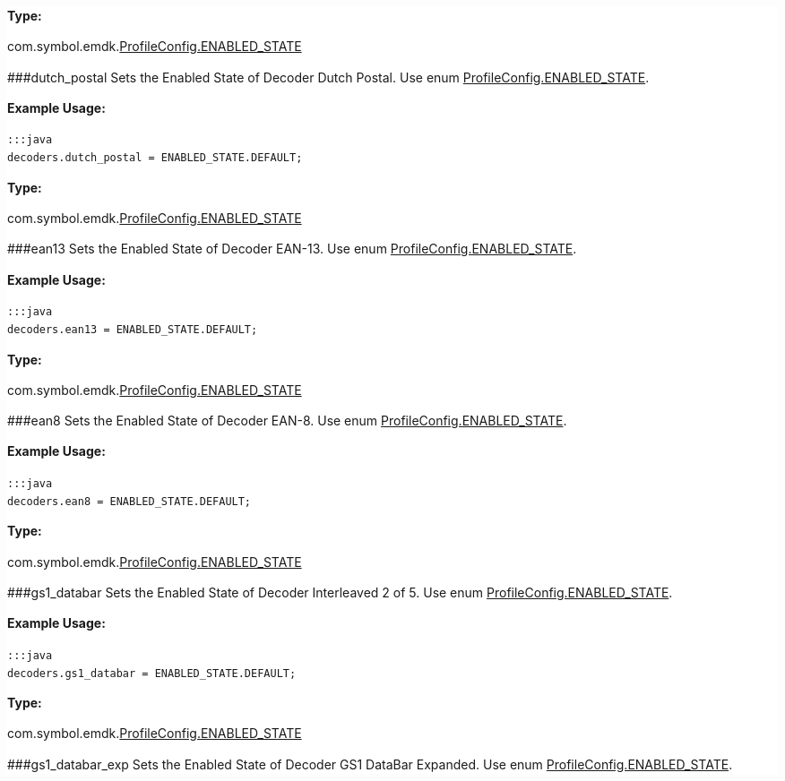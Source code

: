 
**Type:**

com.symbol.emdk.[ProfileConfig.ENABLED_STATE](ProfileConfig.ENABLED_STATE)

###dutch_postal
Sets the Enabled State of Decoder Dutch Postal. Use enum [ProfileConfig.ENABLED_STATE](ProfileConfig.ENABLED_STATE).

**Example Usage:**

	:::java
	decoders.dutch_postal = ENABLED_STATE.DEFAULT;


**Type:**

com.symbol.emdk.[ProfileConfig.ENABLED_STATE](ProfileConfig.ENABLED_STATE)

###ean13
Sets the Enabled State of Decoder EAN-13. Use enum [ProfileConfig.ENABLED_STATE](ProfileConfig.ENABLED_STATE).

**Example Usage:**

	:::java
	decoders.ean13 = ENABLED_STATE.DEFAULT;


**Type:**

com.symbol.emdk.[ProfileConfig.ENABLED_STATE](ProfileConfig.ENABLED_STATE)

###ean8
Sets the Enabled State of Decoder EAN-8. Use enum [ProfileConfig.ENABLED_STATE](ProfileConfig.ENABLED_STATE).

**Example Usage:**

	:::java
	decoders.ean8 = ENABLED_STATE.DEFAULT;

**Type:**

com.symbol.emdk.[ProfileConfig.ENABLED_STATE](ProfileConfig.ENABLED_STATE)

###gs1_databar
Sets the Enabled State of Decoder Interleaved 2 of 5. Use enum [ProfileConfig.ENABLED_STATE](ProfileConfig.ENABLED_STATE).

**Example Usage:**

	:::java
	decoders.gs1_databar = ENABLED_STATE.DEFAULT;

**Type:**

com.symbol.emdk.[ProfileConfig.ENABLED_STATE](ProfileConfig.ENABLED_STATE)

###gs1_databar_exp
Sets the Enabled State of Decoder GS1 DataBar Expanded. Use enum [ProfileConfig.ENABLED_STATE](ProfileConfig.ENABLED_STATE).
